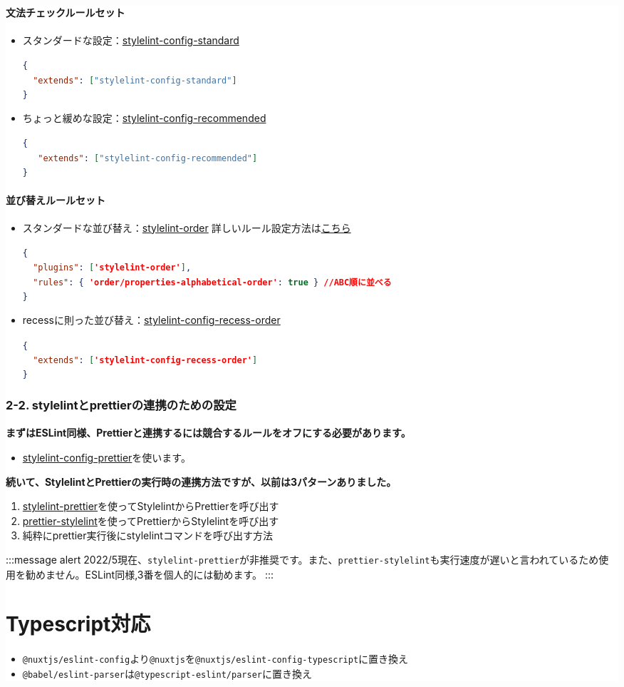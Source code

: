 #### 文法チェックルールセット
- スタンダードな設定：[stylelint-config-standard](https://github.com/stylelint/stylelint-config-standard)
   ```json
  {
     "extends": ["stylelint-config-standard"]
  }
  ```
- ちょっと緩めな設定：[stylelint-config-recommended](https://github.com/stylelint/stylelint-config-recommended)
  ```json
  {
     "extends": ["stylelint-config-recommended"]
  }
  ```


#### 並び替えルールセット
- スタンダードな並び替え：[stylelint-order](https://github.com/hudochenkov/stylelint-order)
  詳しいルール設定方法は[こちら](https://www.npmjs.com/package/stylelint-order)
  ```json
  {
    "plugins": ['stylelint-order'],
    "rules": { 'order/properties-alphabetical-order': true } //ABC順に並べる
  }
  ```
- recessに則った並び替え：[stylelint-config-recess-order](https://github.com/stylelint/stylelint-config-standard)
  ```json
  {
    "extends": ['stylelint-config-recess-order']
  }
  ```

### 2-2. stylelintとprettierの連携のための設定

**まずはESLint同様、Prettierと連携するには競合するルールをオフにする必要があります。**
- [stylelint-config-prettier](https://github.com/prettier/stylelint-config-prettier)を使います。

**続いて、StylelintとPrettierの実行時の連携方法ですが、以前は3パターンありました。**
1. [stylelint-prettier](https://github.com/prettier/stylelint-prettier)を使ってStylelintからPrettierを呼び出す
2. [prettier-stylelint](https://github.com/hugomrdias/prettier-stylelint)を使ってPrettierからStylelintを呼び出す
3. 純粋にprettier実行後にstylelintコマンドを呼び出す方法

:::message alert
2022/5現在、`stylelint-prettier`が非推奨です。また、`prettier-stylelint`も実行速度が遅いと言われているため使用を勧めません。ESLint同様,3番を個人的には勧めます。
:::
<br/>


# Typescript対応
- `@nuxtjs/eslint-config`より`@nuxtjs`を`@nuxtjs/eslint-config-typescript`に置き換え
- `@babel/eslint-parser`は`@typescript-eslint/parser`に置き換え
